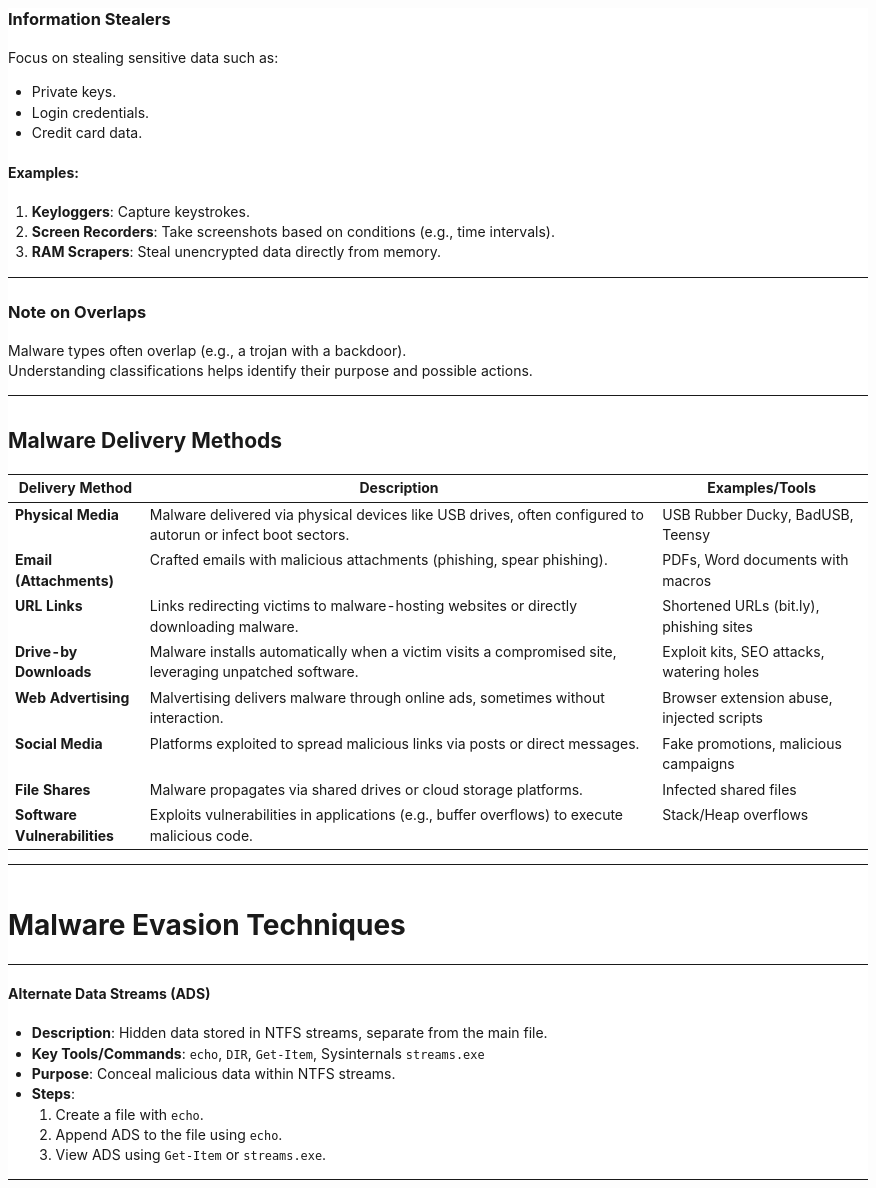 ### **Information Stealers**

Focus on stealing sensitive data such as:

- Private keys.
- Login credentials.
- Credit card data.

#### Examples:

1. **Keyloggers**: Capture keystrokes.
2. **Screen Recorders**: Take screenshots based on conditions (e.g., time intervals).
3. **RAM Scrapers**: Steal unencrypted data directly from memory.

---

### Note on Overlaps

Malware types often overlap (e.g., a trojan with a backdoor).  
Understanding classifications helps identify their purpose and possible actions.

---

## **Malware Delivery Methods**

|**Delivery Method**|**Description**|**Examples/Tools**|
|---|---|---|
|**Physical Media**|Malware delivered via physical devices like USB drives, often configured to autorun or infect boot sectors.|USB Rubber Ducky, BadUSB, Teensy|
|**Email (Attachments)**|Crafted emails with malicious attachments (phishing, spear phishing).|PDFs, Word documents with macros|
|**URL Links**|Links redirecting victims to malware-hosting websites or directly downloading malware.|Shortened URLs (bit.ly), phishing sites|
|**Drive-by Downloads**|Malware installs automatically when a victim visits a compromised site, leveraging unpatched software.|Exploit kits, SEO attacks, watering holes|
|**Web Advertising**|Malvertising delivers malware through online ads, sometimes without interaction.|Browser extension abuse, injected scripts|
|**Social Media**|Platforms exploited to spread malicious links via posts or direct messages.|Fake promotions, malicious campaigns|
|**File Shares**|Malware propagates via shared drives or cloud storage platforms.|Infected shared files|
|**Software Vulnerabilities**|Exploits vulnerabilities in applications (e.g., buffer overflows) to execute malicious code.|Stack/Heap overflows|

---

# Malware Evasion Techniques

---

#### **Alternate Data Streams (ADS)**

- **Description**: Hidden data stored in NTFS streams, separate from the main file.
- **Key Tools/Commands**: `echo`, `DIR`, `Get-Item`, Sysinternals `streams.exe`
- **Purpose**: Conceal malicious data within NTFS streams.
- **Steps**:
    1. Create a file with `echo`.
    2. Append ADS to the file using `echo`.
    3. View ADS using `Get-Item` or `streams.exe`.

---